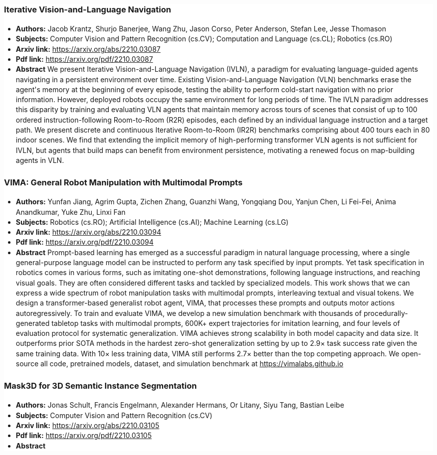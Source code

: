 ### Iterative Vision-and-Language Navigation
 - **Authors:** Jacob Krantz, Shurjo Banerjee, Wang Zhu, Jason Corso, Peter Anderson, Stefan Lee, Jesse Thomason
 - **Subjects:** Computer Vision and Pattern Recognition (cs.CV); Computation and Language (cs.CL); Robotics (cs.RO)
 - **Arxiv link:** https://arxiv.org/abs/2210.03087
 - **Pdf link:** https://arxiv.org/pdf/2210.03087
 - **Abstract**
 We present Iterative Vision-and-Language Navigation (IVLN), a paradigm for evaluating language-guided agents navigating in a persistent environment over time. Existing Vision-and-Language Navigation (VLN) benchmarks erase the agent's memory at the beginning of every episode, testing the ability to perform cold-start navigation with no prior information. However, deployed robots occupy the same environment for long periods of time. The IVLN paradigm addresses this disparity by training and evaluating VLN agents that maintain memory across tours of scenes that consist of up to 100 ordered instruction-following Room-to-Room (R2R) episodes, each defined by an individual language instruction and a target path. We present discrete and continuous Iterative Room-to-Room (IR2R) benchmarks comprising about 400 tours each in 80 indoor scenes. We find that extending the implicit memory of high-performing transformer VLN agents is not sufficient for IVLN, but agents that build maps can benefit from environment persistence, motivating a renewed focus on map-building agents in VLN.
### VIMA: General Robot Manipulation with Multimodal Prompts
 - **Authors:** Yunfan Jiang, Agrim Gupta, Zichen Zhang, Guanzhi Wang, Yongqiang Dou, Yanjun Chen, Li Fei-Fei, Anima Anandkumar, Yuke Zhu, Linxi Fan
 - **Subjects:** Robotics (cs.RO); Artificial Intelligence (cs.AI); Machine Learning (cs.LG)
 - **Arxiv link:** https://arxiv.org/abs/2210.03094
 - **Pdf link:** https://arxiv.org/pdf/2210.03094
 - **Abstract**
 Prompt-based learning has emerged as a successful paradigm in natural language processing, where a single general-purpose language model can be instructed to perform any task specified by input prompts. Yet task specification in robotics comes in various forms, such as imitating one-shot demonstrations, following language instructions, and reaching visual goals. They are often considered different tasks and tackled by specialized models. This work shows that we can express a wide spectrum of robot manipulation tasks with multimodal prompts, interleaving textual and visual tokens. We design a transformer-based generalist robot agent, VIMA, that processes these prompts and outputs motor actions autoregressively. To train and evaluate VIMA, we develop a new simulation benchmark with thousands of procedurally-generated tabletop tasks with multimodal prompts, 600K+ expert trajectories for imitation learning, and four levels of evaluation protocol for systematic generalization. VIMA achieves strong scalability in both model capacity and data size. It outperforms prior SOTA methods in the hardest zero-shot generalization setting by up to $2.9\times$ task success rate given the same training data. With $10\times$ less training data, VIMA still performs $2.7\times$ better than the top competing approach. We open-source all code, pretrained models, dataset, and simulation benchmark at https://vimalabs.github.io
### Mask3D for 3D Semantic Instance Segmentation
 - **Authors:** Jonas Schult, Francis Engelmann, Alexander Hermans, Or Litany, Siyu Tang, Bastian Leibe
 - **Subjects:** Computer Vision and Pattern Recognition (cs.CV)
 - **Arxiv link:** https://arxiv.org/abs/2210.03105
 - **Pdf link:** https://arxiv.org/pdf/2210.03105
 - **Abstract**